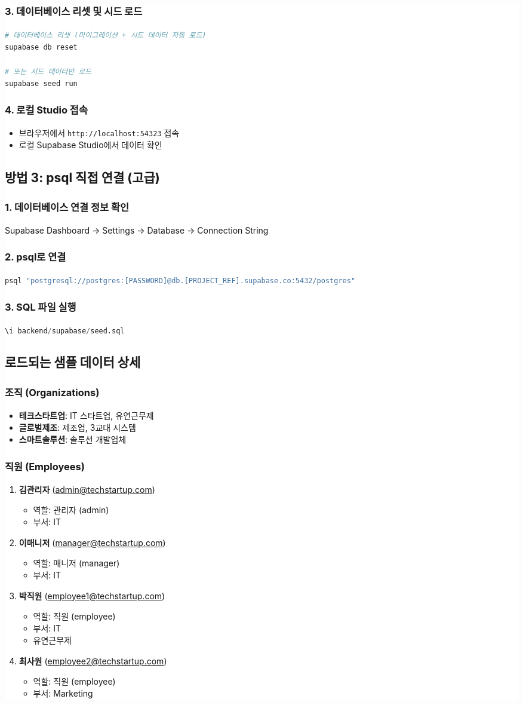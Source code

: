### 3. 데이터베이스 리셋 및 시드 로드
```bash
# 데이터베이스 리셋 (마이그레이션 + 시드 데이터 자동 로드)
supabase db reset

# 또는 시드 데이터만 로드
supabase seed run
```

### 4. 로컬 Studio 접속
- 브라우저에서 `http://localhost:54323` 접속
- 로컬 Supabase Studio에서 데이터 확인

## 방법 3: psql 직접 연결 (고급)

### 1. 데이터베이스 연결 정보 확인
Supabase Dashboard → Settings → Database → Connection String

### 2. psql로 연결
```bash
psql "postgresql://postgres:[PASSWORD]@db.[PROJECT_REF].supabase.co:5432/postgres"
```

### 3. SQL 파일 실행
```sql
\i backend/supabase/seed.sql
```

## 로드되는 샘플 데이터 상세

### 조직 (Organizations)
- **테크스타트업**: IT 스타트업, 유연근무제
- **글로벌제조**: 제조업, 3교대 시스템
- **스마트솔루션**: 솔루션 개발업체

### 직원 (Employees)
1. **김관리자** (admin@techstartup.com)
   - 역할: 관리자 (admin)
   - 부서: IT
   
2. **이매니저** (manager@techstartup.com)
   - 역할: 매니저 (manager)
   - 부서: IT
   
3. **박직원** (employee1@techstartup.com)
   - 역할: 직원 (employee)
   - 부서: IT
   - 유연근무제
   
4. **최사원** (employee2@techstartup.com)
   - 역할: 직원 (employee)
   - 부서: Marketing
   